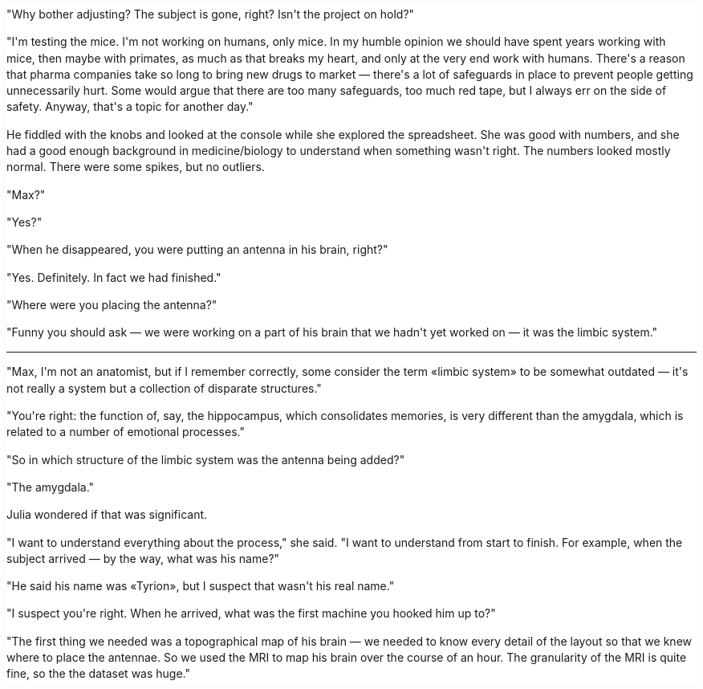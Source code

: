 "Why bother adjusting? The subject is gone, right? Isn't the project on hold?"

"I'm testing the mice. I'm not working on humans, only mice. In my humble
opinion we should have spent years working with mice, then maybe with primates,
as much as that breaks my heart, and only at the very end work with humans.
There's a reason that  pharma companies take so long to bring new drugs to
market — there's a lot of safeguards in place to prevent people getting
unnecessarily hurt. Some would argue that there are too many safeguards, too
much red tape, but I always err on the side of safety. Anyway, that's a topic
for another day."

He fiddled with the knobs and looked at the console while she explored the
spreadsheet. She was good with numbers, and she had a good enough background in
medicine/biology to understand when something wasn't right. The numbers looked
mostly normal. There were some spikes, but no outliers.

"Max?"

"Yes?"

"When he disappeared, you were putting an antenna in his brain, right?"

"Yes. Definitely. In fact we had finished."

"Where were you placing the antenna?"

"Funny you should ask — we were working on a part of his brain that we hadn't
yet worked on — it was the limbic system."

---

"Max, I'm not an anatomist, but if I remember correctly, some consider the term
«limbic system» to be somewhat outdated — it's not really a system but a
collection of disparate structures."

"You're right: the function of, say, the hippocampus, which consolidates
memories, is very different than the amygdala, which is related to a number of
emotional processes."

"So in which structure of the limbic system was the antenna being added?"

"The amygdala."

Julia wondered if that was significant.

"I want to understand everything about the process," she said. "I want to
understand from start to finish. For example, when the subject arrived — by the
way, what was his name?"

"He said his name was «Tyrion», but I suspect that wasn't his real name."

"I suspect you're right. When he arrived, what was the first machine you hooked
him up to?"

"The first thing we needed was a topographical map of his brain — we needed to
know every detail of the layout so that we knew where to place the antennae. So
we used the MRI to map his brain over the course of an hour. The granularity of
the MRI is quite fine, so the the dataset was huge."
